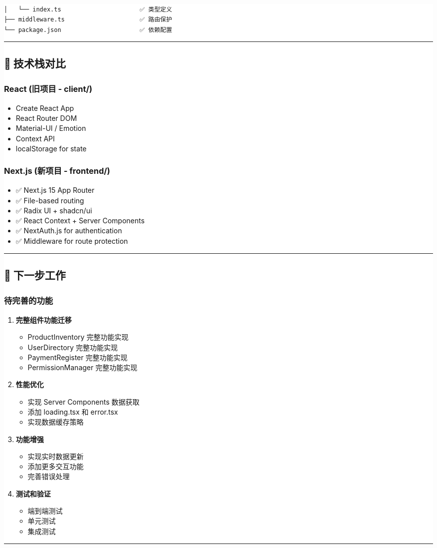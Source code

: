 ```
│   └── index.ts                      ✅ 类型定义
├── middleware.ts                     ✅ 路由保护
└── package.json                      ✅ 依赖配置
```

---

## 🎯 技术栈对比

### React (旧项目 - client/)
- Create React App
- React Router DOM
- Material-UI / Emotion
- Context API
- localStorage for state

### Next.js (新项目 - frontend/)
- ✅ Next.js 15 App Router
- ✅ File-based routing
- ✅ Radix UI + shadcn/ui
- ✅ React Context + Server Components
- ✅ NextAuth.js for authentication
- ✅ Middleware for route protection

---

## 🚀 下一步工作

### 待完善的功能
1. **完整组件功能迁移**
   - ProductInventory 完整功能实现
   - UserDirectory 完整功能实现
   - PaymentRegister 完整功能实现
   - PermissionManager 完整功能实现

2. **性能优化**
   - 实现 Server Components 数据获取
   - 添加 loading.tsx 和 error.tsx
   - 实现数据缓存策略

3. **功能增强**
   - 实现实时数据更新
   - 添加更多交互功能
   - 完善错误处理

4. **测试和验证**
   - 端到端测试
   - 单元测试
   - 集成测试

---
